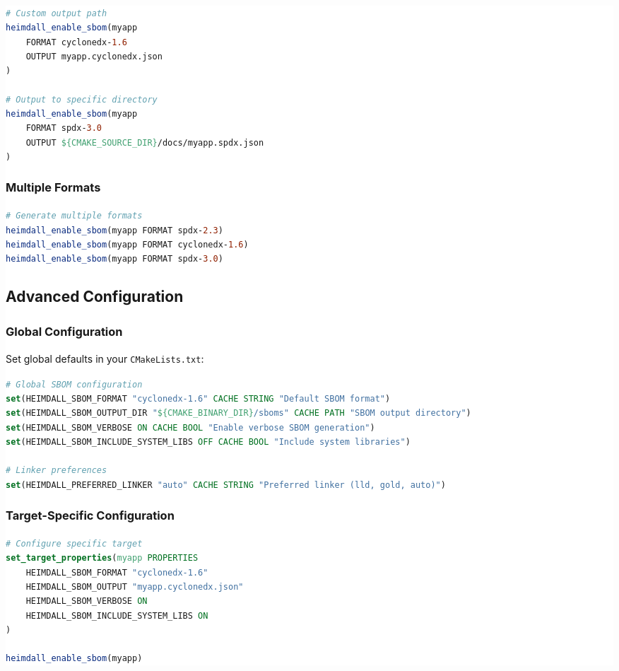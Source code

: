 ```cmake
# Custom output path
heimdall_enable_sbom(myapp 
    FORMAT cyclonedx-1.6
    OUTPUT myapp.cyclonedx.json
)

# Output to specific directory
heimdall_enable_sbom(myapp 
    FORMAT spdx-3.0
    OUTPUT ${CMAKE_SOURCE_DIR}/docs/myapp.spdx.json
)
```

### Multiple Formats

```cmake
# Generate multiple formats
heimdall_enable_sbom(myapp FORMAT spdx-2.3)
heimdall_enable_sbom(myapp FORMAT cyclonedx-1.6)
heimdall_enable_sbom(myapp FORMAT spdx-3.0)
```

## Advanced Configuration

### Global Configuration

Set global defaults in your `CMakeLists.txt`:

```cmake
# Global SBOM configuration
set(HEIMDALL_SBOM_FORMAT "cyclonedx-1.6" CACHE STRING "Default SBOM format")
set(HEIMDALL_SBOM_OUTPUT_DIR "${CMAKE_BINARY_DIR}/sboms" CACHE PATH "SBOM output directory")
set(HEIMDALL_SBOM_VERBOSE ON CACHE BOOL "Enable verbose SBOM generation")
set(HEIMDALL_SBOM_INCLUDE_SYSTEM_LIBS OFF CACHE BOOL "Include system libraries")

# Linker preferences
set(HEIMDALL_PREFERRED_LINKER "auto" CACHE STRING "Preferred linker (lld, gold, auto)")
```

### Target-Specific Configuration

```cmake
# Configure specific target
set_target_properties(myapp PROPERTIES
    HEIMDALL_SBOM_FORMAT "cyclonedx-1.6"
    HEIMDALL_SBOM_OUTPUT "myapp.cyclonedx.json"
    HEIMDALL_SBOM_VERBOSE ON
    HEIMDALL_SBOM_INCLUDE_SYSTEM_LIBS ON
)

heimdall_enable_sbom(myapp)
```
